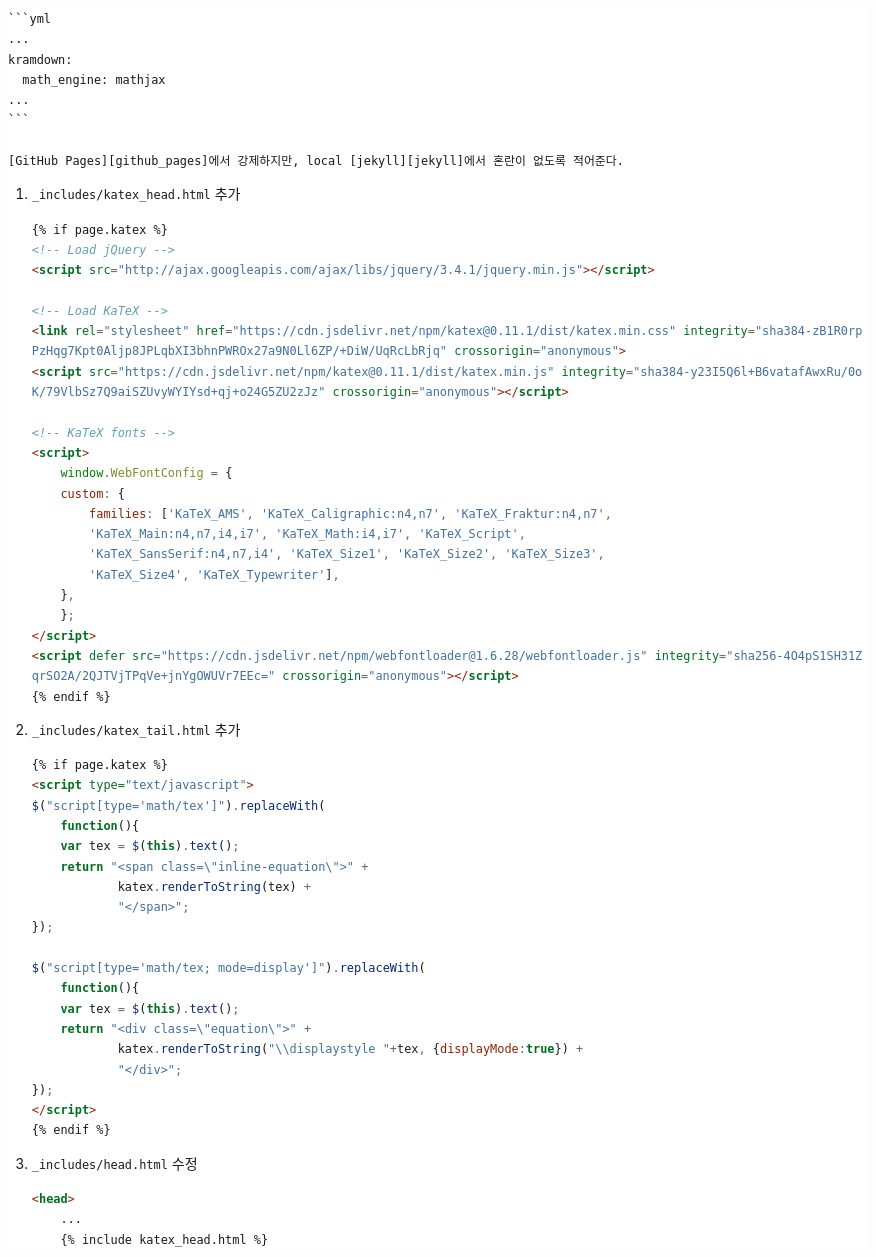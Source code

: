     ```yml
    ...
    kramdown:
      math_engine: mathjax
    ...
    ```

    [GitHub Pages][github_pages]에서 강제하지만, local [jekyll][jekyll]에서 혼란이 없도록 적어준다.

1. `_includes/katex_head.html` 추가

    ```html
    {% if page.katex %}
    <!-- Load jQuery -->
    <script src="http://ajax.googleapis.com/ajax/libs/jquery/3.4.1/jquery.min.js"></script>

    <!-- Load KaTeX -->
    <link rel="stylesheet" href="https://cdn.jsdelivr.net/npm/katex@0.11.1/dist/katex.min.css" integrity="sha384-zB1R0rpPzHqg7Kpt0Aljp8JPLqbXI3bhnPWROx27a9N0Ll6ZP/+DiW/UqRcLbRjq" crossorigin="anonymous">
    <script src="https://cdn.jsdelivr.net/npm/katex@0.11.1/dist/katex.min.js" integrity="sha384-y23I5Q6l+B6vatafAwxRu/0oK/79VlbSz7Q9aiSZUvyWYIYsd+qj+o24G5ZU2zJz" crossorigin="anonymous"></script>

    <!-- KaTeX fonts -->
    <script>
        window.WebFontConfig = {
        custom: {
            families: ['KaTeX_AMS', 'KaTeX_Caligraphic:n4,n7', 'KaTeX_Fraktur:n4,n7',
            'KaTeX_Main:n4,n7,i4,i7', 'KaTeX_Math:i4,i7', 'KaTeX_Script',
            'KaTeX_SansSerif:n4,n7,i4', 'KaTeX_Size1', 'KaTeX_Size2', 'KaTeX_Size3',
            'KaTeX_Size4', 'KaTeX_Typewriter'],
        },
        };
    </script>
    <script defer src="https://cdn.jsdelivr.net/npm/webfontloader@1.6.28/webfontloader.js" integrity="sha256-4O4pS1SH31ZqrSO2A/2QJTVjTPqVe+jnYgOWUVr7EEc=" crossorigin="anonymous"></script>
    {% endif %}
    ```

1. `_includes/katex_tail.html` 추가

    ```html
    {% if page.katex %}
    <script type="text/javascript">
    $("script[type='math/tex']").replaceWith(
        function(){
        var tex = $(this).text();
        return "<span class=\"inline-equation\">" + 
                katex.renderToString(tex) +
                "</span>";
    });
    
    $("script[type='math/tex; mode=display']").replaceWith(
        function(){
        var tex = $(this).text();
        return "<div class=\"equation\">" + 
                katex.renderToString("\\displaystyle "+tex, {displayMode:true}) +
                "</div>";
    });
    </script>
    {% endif %}
    ```

1. `_includes/head.html` 수정

    ```html
    <head>
        ...
        {% include katex_head.html %}

[vscode]: https://code.visualstudio.com/
[github_pages]: https://pages.github.com/
[jekyll]: https://jekyllrb.com/
[mathjax]: https://www.mathjax.org/
[katex]: https://katex.org/
[kramdown]: https://kramdown.gettalong.org/
[kramdown-katex]: https://kramdown.gettalong.org/math_engine/katex.html
[markdown_math]: https://marketplace.visualstudio.com/items?itemName=goessner.mdmath
[latex_adv_math]: https://en.wikibooks.org/wiki/LaTeX/Advanced_Mathematics
[svg]: https://en.wikipedia.org/wiki/Scalable_Vector_Graphics
[katex-align-issue]: https://github.com/jgm/pandoc/issues/3953
[github-pages-config]: https://github.com/github/pages-gem/blob/master/lib/github-pages/configuration.rb#L50-L55
[google_trends-mathjax-katex]: https://trends.google.com/trends/explore?date=today%205-y&q=mathJax,KaTeX
[adding_mathjax_to_jekyll]: http://sgeos.github.io/github/jekyll/2016/08/21/adding_mathjax_to_a_jekyll_github_pages_blog.html
[latex-katex-jekyll]: https://xuc.me/blog/katex-and-jekyll/